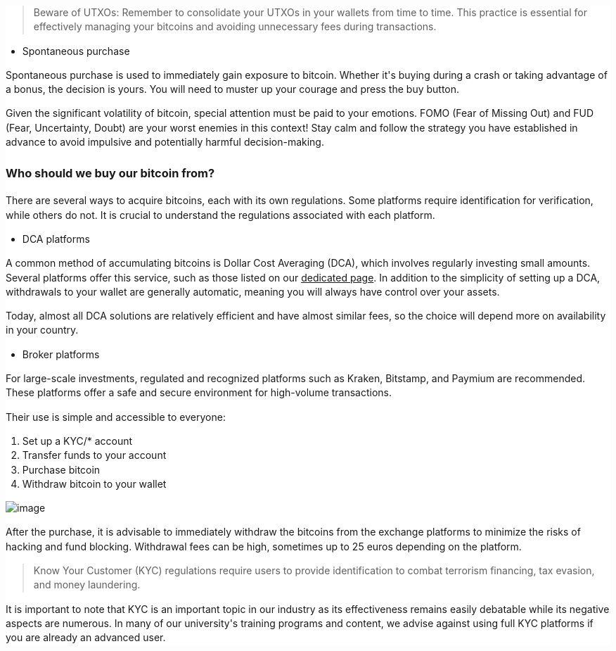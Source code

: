 > Beware of UTXOs: Remember to consolidate your UTXOs in your wallets from time to time. This practice is essential for effectively managing your bitcoins and avoiding unnecessary fees during transactions.

- Spontaneous purchase

Spontaneous purchase is used to immediately gain exposure to bitcoin. Whether it's buying during a crash or taking advantage of a bonus, the decision is yours. You will need to muster up your courage and press the buy button.

Given the significant volatility of bitcoin, special attention must be paid to your emotions. FOMO (Fear of Missing Out) and FUD (Fear, Uncertainty, Doubt) are your worst enemies in this context! Stay calm and follow the strategy you have established in advance to avoid impulsive and potentially harmful decision-making.

### Who should we buy our bitcoin from?

There are several ways to acquire bitcoins, each with its own regulations. Some platforms require identification for verification, while others do not. It is crucial to understand the regulations associated with each platform.

- DCA platforms

A common method of accumulating bitcoins is Dollar Cost Averaging (DCA), which involves regularly investing small amounts. Several platforms offer this service, such as those listed on our [dedicated page](https://planb.network/tutorials/exchange). In addition to the simplicity of setting up a DCA, withdrawals to your wallet are generally automatic, meaning you will always have control over your assets.

Today, almost all DCA solutions are relatively efficient and have almost similar fees, so the choice will depend more on availability in your country.

- Broker platforms

For large-scale investments, regulated and recognized platforms such as Kraken, Bitstamp, and Paymium are recommended. These platforms offer a safe and secure environment for high-volume transactions.

Their use is simple and accessible to everyone:

1. Set up a KYC/\* account
2. Transfer funds to your account
3. Purchase bitcoin
4. Withdraw bitcoin to your wallet

![image](assets/en/chapter15/1.webp)

After the purchase, it is advisable to immediately withdraw the bitcoins from the exchange platforms to minimize the risks of hacking and fund blocking. Withdrawal fees can be high, sometimes up to 25 euros depending on the platform.

> Know Your Customer (KYC) regulations require users to provide identification to combat terrorism financing, tax evasion, and money laundering.

It is important to note that KYC is an important topic in our industry as its effectiveness remains easily debatable while its negative aspects are numerous. In many of our university's training programs and content, we advise against using full KYC platforms if you are already an advanced user.
